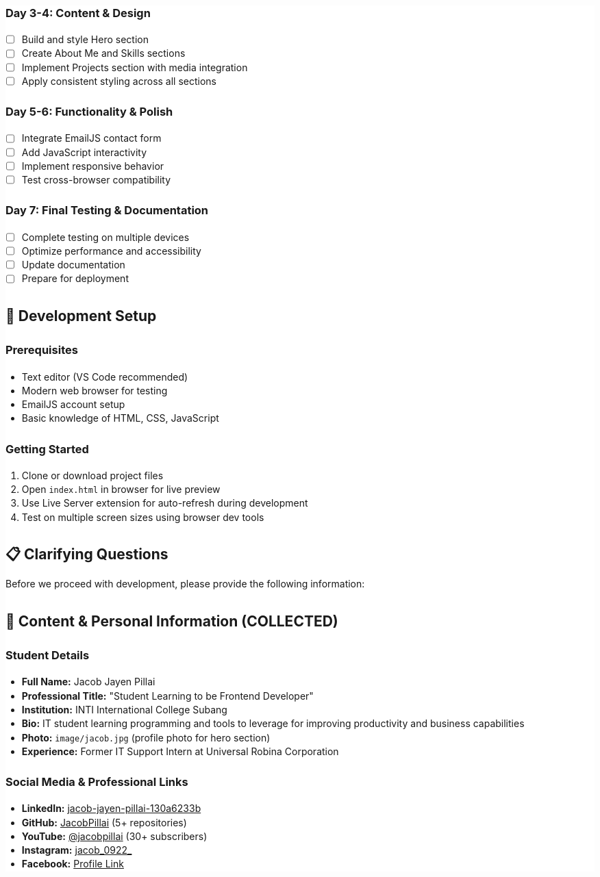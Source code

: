 ### Day 3-4: Content & Design
- [ ] Build and style Hero section
- [ ] Create About Me and Skills sections
- [ ] Implement Projects section with media integration
- [ ] Apply consistent styling across all sections

### Day 5-6: Functionality & Polish
- [ ] Integrate EmailJS contact form
- [ ] Add JavaScript interactivity
- [ ] Implement responsive behavior
- [ ] Test cross-browser compatibility

### Day 7: Final Testing & Documentation
- [ ] Complete testing on multiple devices
- [ ] Optimize performance and accessibility
- [ ] Update documentation
- [ ] Prepare for deployment

## 🔧 Development Setup

### Prerequisites
- Text editor (VS Code recommended)
- Modern web browser for testing
- EmailJS account setup
- Basic knowledge of HTML, CSS, JavaScript

### Getting Started
1. Clone or download project files
2. Open `index.html` in browser for live preview
3. Use Live Server extension for auto-refresh during development
4. Test on multiple screen sizes using browser dev tools

## 📋 Clarifying Questions

Before we proceed with development, please provide the following information:

## 📝 Content & Personal Information (COLLECTED)

### Student Details
- **Full Name:** Jacob Jayen Pillai
- **Professional Title:** "Student Learning to be Frontend Developer"
- **Institution:** INTI International College Subang
- **Bio:** IT student learning programming and tools to leverage for improving productivity and business capabilities
- **Photo:** `image/jacob.jpg` (profile photo for hero section)
- **Experience:** Former IT Support Intern at Universal Robina Corporation

### Social Media & Professional Links
- **LinkedIn:** [jacob-jayen-pillai-130a6233b](https://www.linkedin.com/in/jacob-jayen-pillai-130a6233b/)
- **GitHub:** [JacobPillai](https://github.com/JacobPillai) (5+ repositories)
- **YouTube:** [@jacobpillai](https://www.youtube.com/@jacobpillai) (30+ subscribers)
- **Instagram:** [jacob_0922_](https://www.instagram.com/jacob_0922_/)
- **Facebook:** [Profile Link](https://www.facebook.com/profile.php?id=100053333649995)
